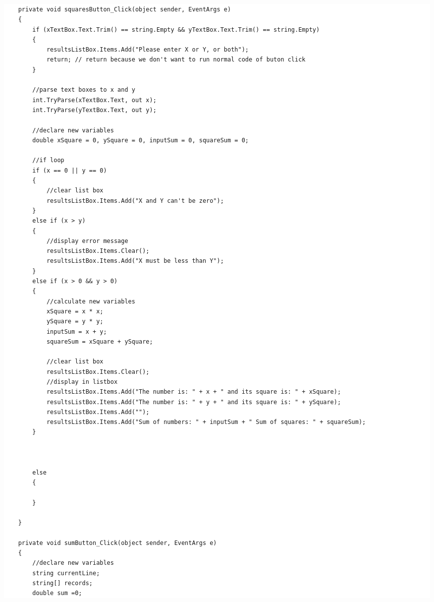         private void squaresButton_Click(object sender, EventArgs e)
        {
            if (xTextBox.Text.Trim() == string.Empty && yTextBox.Text.Trim() == string.Empty)
            {
                resultsListBox.Items.Add("Please enter X or Y, or both");
                return; // return because we don't want to run normal code of buton click
            }

            //parse text boxes to x and y 
            int.TryParse(xTextBox.Text, out x);
            int.TryParse(yTextBox.Text, out y);

            //declare new variables
            double xSquare = 0, ySquare = 0, inputSum = 0, squareSum = 0;

            //if loop 
            if (x == 0 || y == 0)
            {
                //clear list box
                resultsListBox.Items.Add("X and Y can't be zero");
            }
            else if (x > y)
            {
                //display error message
                resultsListBox.Items.Clear();
                resultsListBox.Items.Add("X must be less than Y");
            }
            else if (x > 0 && y > 0)
            {
                //calculate new variables
                xSquare = x * x;
                ySquare = y * y;
                inputSum = x + y;
                squareSum = xSquare + ySquare;

                //clear list box
                resultsListBox.Items.Clear();
                //display in listbox
                resultsListBox.Items.Add("The number is: " + x + " and its square is: " + xSquare);
                resultsListBox.Items.Add("The number is: " + y + " and its square is: " + ySquare);
                resultsListBox.Items.Add("");
                resultsListBox.Items.Add("Sum of numbers: " + inputSum + " Sum of squares: " + squareSum);
            }

            

            else
            {

            }

        }

        private void sumButton_Click(object sender, EventArgs e)
        {
            //declare new variables
            string currentLine;
            string[] records;
            double sum =0;
            
